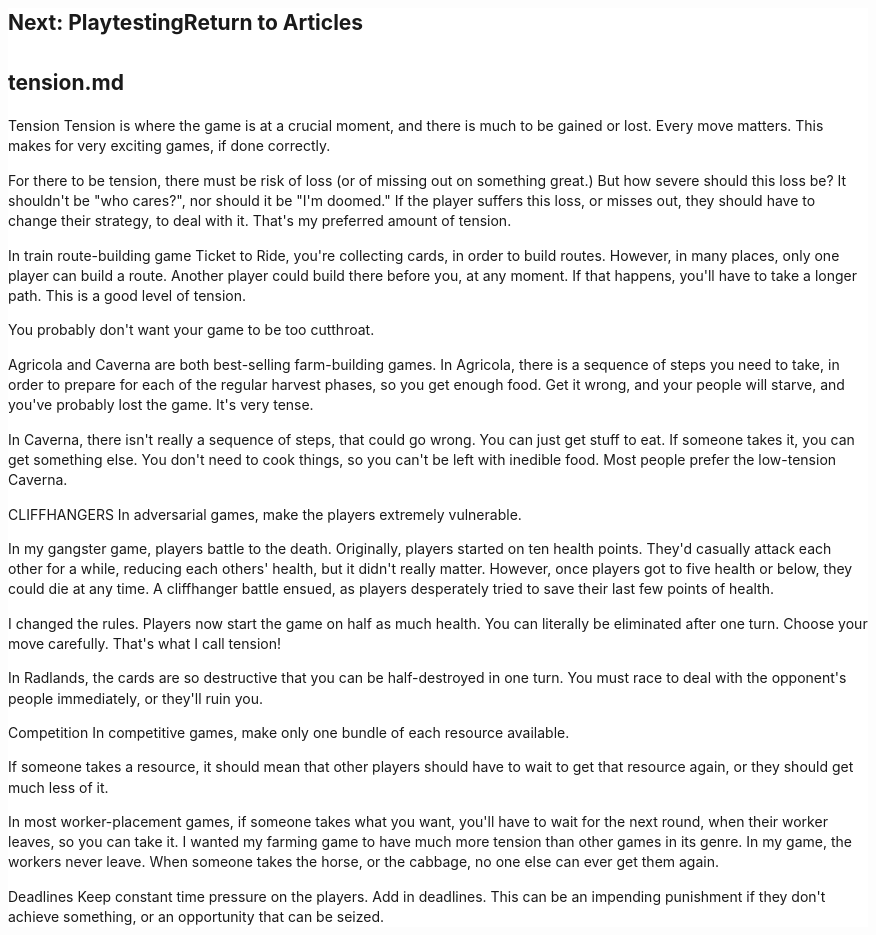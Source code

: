 Next: PlaytestingReturn to Articles
---

## tension.md
Tension
Tension is where the game is at a crucial moment, and there is much to be gained or lost. Every move matters. This makes for very exciting games, if done correctly.

For there to be tension, there must be risk of loss (or of missing out on something great.) But how severe should this loss be? It shouldn't be "who cares?", nor should it be "I'm doomed." If the player suffers this loss, or misses out, they should have to change their strategy, to deal with it. That's my preferred amount of tension.

In train route-building game Ticket to Ride, you're collecting cards, in order to build routes. However, in many places, only one player can build a route. Another player could build there before you, at any moment. If that happens, you'll have to take a longer path. This is a good level of tension.

You probably don't want your game to be too cutthroat.

Agricola and Caverna are both best-selling farm-building games. In Agricola, there is a sequence of steps you need to take, in order to prepare for each of the regular harvest phases, so you get enough food. Get it wrong, and your people will starve, and you've probably lost the game. It's very tense.

In Caverna, there isn't really a sequence of steps, that could go wrong. You can just get stuff to eat. If someone takes it, you can get something else. You don't need to cook things, so you can't be left with inedible food. Most people prefer the low-tension Caverna.

CLIFFHANGERS
In adversarial games, make the players extremely vulnerable.

In my gangster game, players battle to the death. Originally, players started on ten health points. They'd casually attack each other for a while, reducing each others' health, but it didn't really matter. However, once players got to five health or below, they could die at any time. A cliffhanger battle ensued, as players desperately tried to save their last few points of health.

I changed the rules. Players now start the game on half as much health. You can literally be eliminated after one turn. Choose your move carefully. That's what I call tension!

In Radlands, the cards are so destructive that you can be half-destroyed in one turn. You must race to deal with the opponent's people immediately, or they'll ruin you.

Competition
In competitive games, make only one bundle of each resource available.

If someone takes a resource, it should mean that other players should have to wait to get that resource again, or they should get much less of it.

In most worker-placement games, if someone takes what you want, you'll have to wait for the next round, when their worker leaves, so you can take it. I wanted my farming game to have much more tension than other games in its genre. In my game, the workers never leave. When someone takes the horse, or the cabbage, no one else can ever get them again.

Deadlines
Keep constant time pressure on the players. Add in deadlines. This can be an impending punishment if they don't achieve something, or an opportunity that can be seized.
